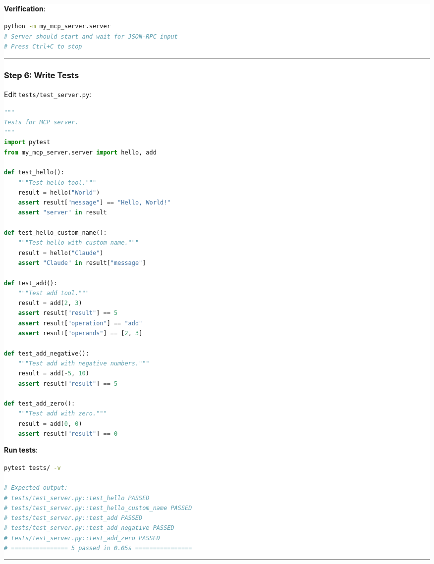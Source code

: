 **Verification**:
```bash
python -m my_mcp_server.server
# Server should start and wait for JSON-RPC input
# Press Ctrl+C to stop
```

---

### Step 6: Write Tests

Edit `tests/test_server.py`:

```python
"""
Tests for MCP server.
"""
import pytest
from my_mcp_server.server import hello, add

def test_hello():
    """Test hello tool."""
    result = hello("World")
    assert result["message"] == "Hello, World!"
    assert "server" in result

def test_hello_custom_name():
    """Test hello with custom name."""
    result = hello("Claude")
    assert "Claude" in result["message"]

def test_add():
    """Test add tool."""
    result = add(2, 3)
    assert result["result"] == 5
    assert result["operation"] == "add"
    assert result["operands"] == [2, 3]

def test_add_negative():
    """Test add with negative numbers."""
    result = add(-5, 10)
    assert result["result"] == 5

def test_add_zero():
    """Test add with zero."""
    result = add(0, 0)
    assert result["result"] == 0
```

**Run tests**:
```bash
pytest tests/ -v

# Expected output:
# tests/test_server.py::test_hello PASSED
# tests/test_server.py::test_hello_custom_name PASSED
# tests/test_server.py::test_add PASSED
# tests/test_server.py::test_add_negative PASSED
# tests/test_server.py::test_add_zero PASSED
# ================ 5 passed in 0.05s ================
```

---